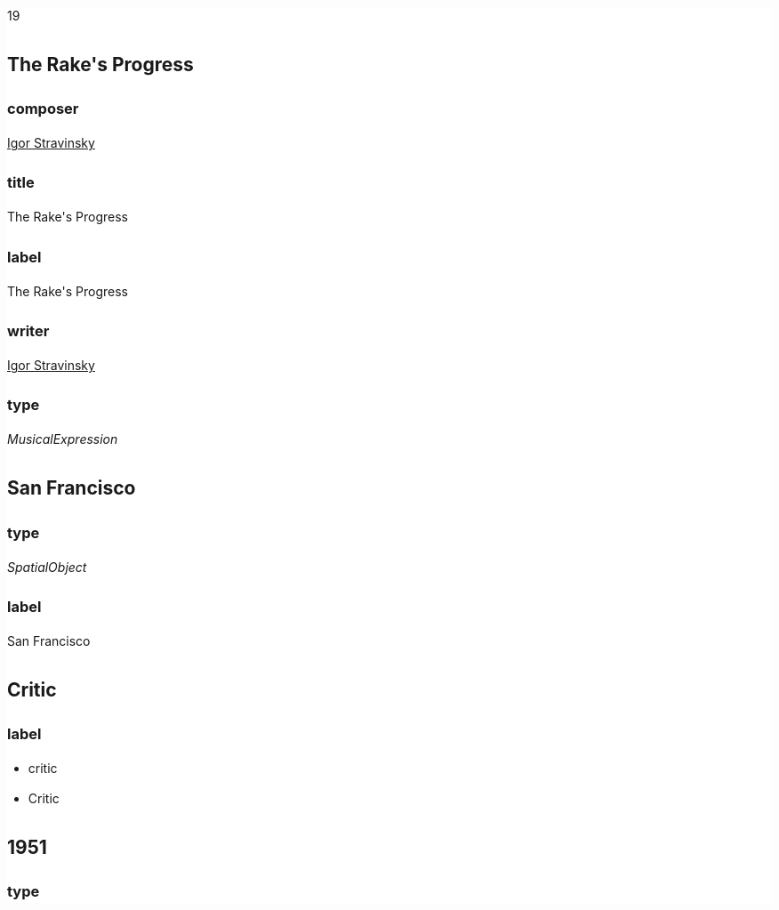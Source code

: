 
19

## The Rake's Progress

### composer


[Igor Stravinsky](#Igor-Stravinsky)

### title


The Rake's Progress

### label


The Rake's Progress

### writer


[Igor Stravinsky](#Igor-Stravinsky)

### type


*MusicalExpression*

## San Francisco

### type


*SpatialObject*

### label


San Francisco

## Critic

### label

 - critic

 - Critic

## 1951

### type
